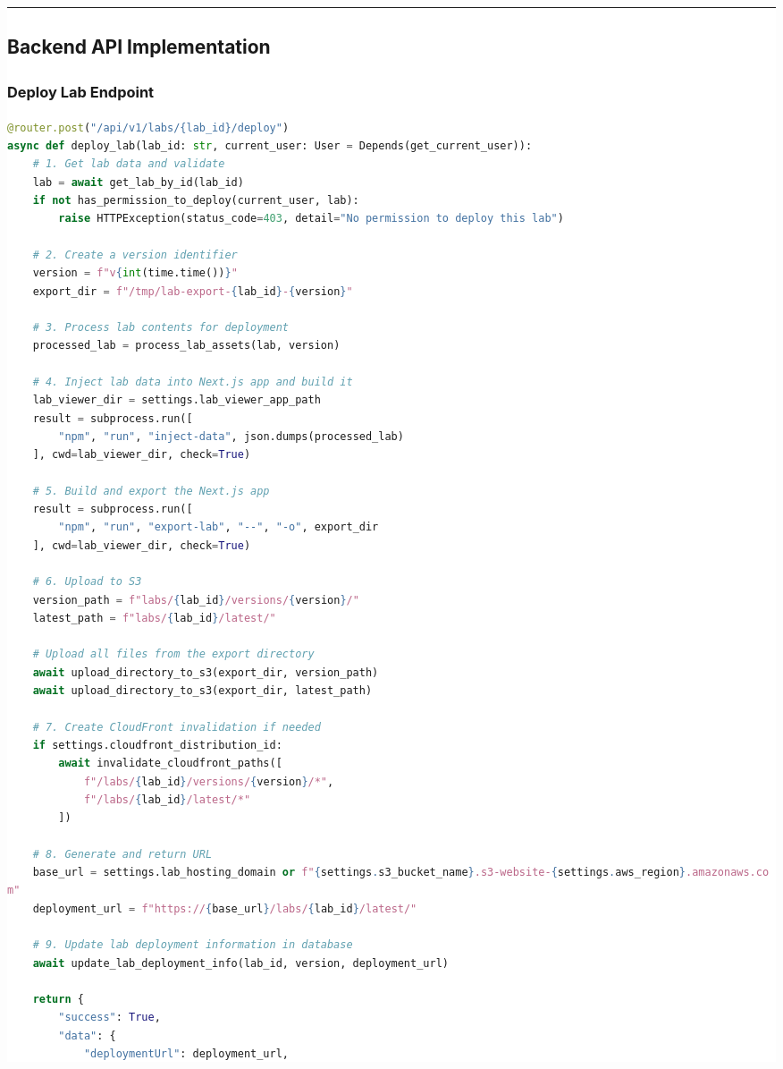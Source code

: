  

---

 

## Backend API Implementation

 

### Deploy Lab Endpoint

 

```python
@router.post("/api/v1/labs/{lab_id}/deploy")
async def deploy_lab(lab_id: str, current_user: User = Depends(get_current_user)):
    # 1. Get lab data and validate
    lab = await get_lab_by_id(lab_id)
    if not has_permission_to_deploy(current_user, lab):
        raise HTTPException(status_code=403, detail="No permission to deploy this lab")
    
    # 2. Create a version identifier
    version = f"v{int(time.time())}"
    export_dir = f"/tmp/lab-export-{lab_id}-{version}"
    
    # 3. Process lab contents for deployment
    processed_lab = process_lab_assets(lab, version)
    
    # 4. Inject lab data into Next.js app and build it
    lab_viewer_dir = settings.lab_viewer_app_path
    result = subprocess.run([
        "npm", "run", "inject-data", json.dumps(processed_lab)
    ], cwd=lab_viewer_dir, check=True)
    
    # 5. Build and export the Next.js app
    result = subprocess.run([
        "npm", "run", "export-lab", "--", "-o", export_dir
    ], cwd=lab_viewer_dir, check=True)
    
    # 6. Upload to S3
    version_path = f"labs/{lab_id}/versions/{version}/"
    latest_path = f"labs/{lab_id}/latest/"
    
    # Upload all files from the export directory
    await upload_directory_to_s3(export_dir, version_path)
    await upload_directory_to_s3(export_dir, latest_path)
    
    # 7. Create CloudFront invalidation if needed
    if settings.cloudfront_distribution_id:
        await invalidate_cloudfront_paths([
            f"/labs/{lab_id}/versions/{version}/*", 
            f"/labs/{lab_id}/latest/*"
        ])
    
    # 8. Generate and return URL
    base_url = settings.lab_hosting_domain or f"{settings.s3_bucket_name}.s3-website-{settings.aws_region}.amazonaws.com"
    deployment_url = f"https://{base_url}/labs/{lab_id}/latest/"
    
    # 9. Update lab deployment information in database
    await update_lab_deployment_info(lab_id, version, deployment_url)
    
    return {
        "success": True,
        "data": {
            "deploymentUrl": deployment_url,
```
